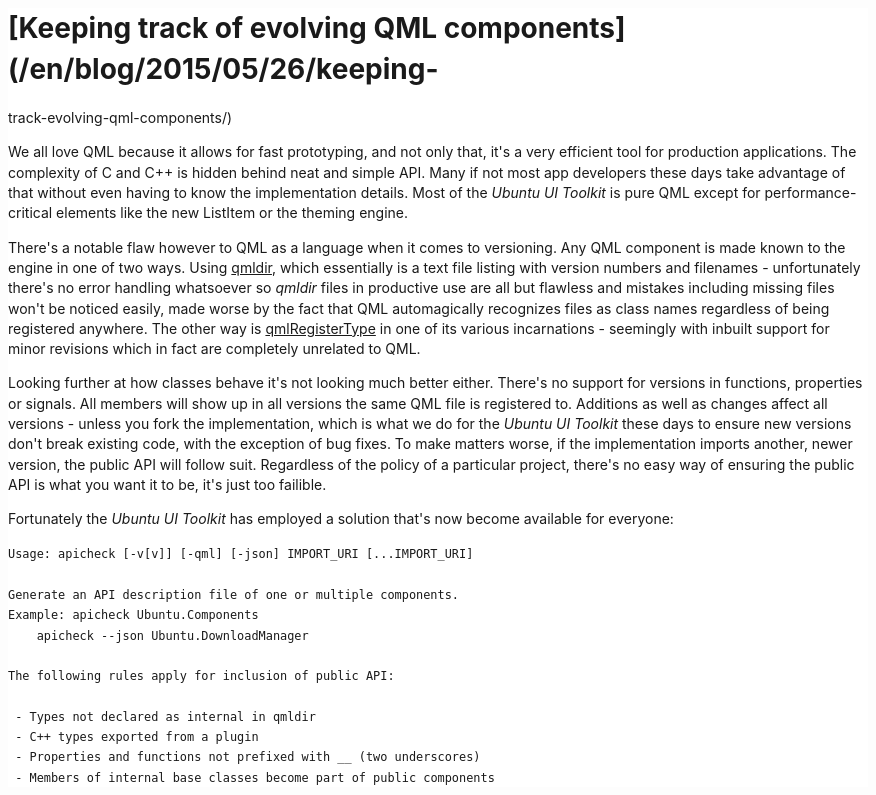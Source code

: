 





#  [Keeping track of evolving QML components](/en/blog/2015/05/26/keeping-
track-evolving-qml-components/)

We all love QML because it allows for fast prototyping, and not only that,
it's a very efficient tool for production applications. The complexity of C
and C++ is hidden behind neat and simple API. Many if not most app developers
these days take advantage of that without even having to know the
implementation details. Most of the _Ubuntu UI Toolkit_ is pure QML except for
performance-critical elements like the new ListItem or the theming engine.

There's a notable flaw however to QML as a language when it comes to
versioning. Any QML component is made known to the engine in one of two ways.
Using [qmldir](http://doc.qt.io/qt-5/qtqml-modules-qmldir.html), which
essentially is a text file listing with version numbers and filenames -
unfortunately there's no error handling whatsoever so _qmldir_ files in
productive use are all but flawless and mistakes including missing files won't
be noticed easily, made worse by the fact that QML automagically recognizes
files as class names regardless of being registered anywhere. The other way is
[qmlRegisterType](http://doc.qt.io/qt-5/qqmlengine.html#qmlRegisterType) in
one of its various incarnations - seemingly with inbuilt support for minor
revisions which in fact are completely unrelated to QML.

Looking further at how classes behave it's not looking much better either.
There's no support for versions in functions, properties or signals. All
members will show up in all versions the same QML file is registered to.
Additions as well as changes affect all versions - unless you fork the
implementation, which is what we do for the _Ubuntu UI Toolkit_ these days to
ensure new versions don't break existing code, with the exception of bug
fixes. To make matters worse, if the implementation imports another, newer
version, the public API will follow suit. Regardless of the policy of a
particular project, there's no easy way of ensuring the public API is what you
want it to be, it's just too failible.

Fortunately the _Ubuntu UI Toolkit_ has employed a solution that's now become
available for everyone:

    
    Usage: apicheck [-v[v]] [-qml] [-json] IMPORT_URI [...IMPORT_URI]
    
    Generate an API description file of one or multiple components.
    Example: apicheck Ubuntu.Components
        apicheck --json Ubuntu.DownloadManager
    
    The following rules apply for inclusion of public API:
    
     - Types not declared as internal in qmldir
     - C++ types exported from a plugin
     - Properties and functions not prefixed with __ (two underscores)
     - Members of internal base classes become part of public components
